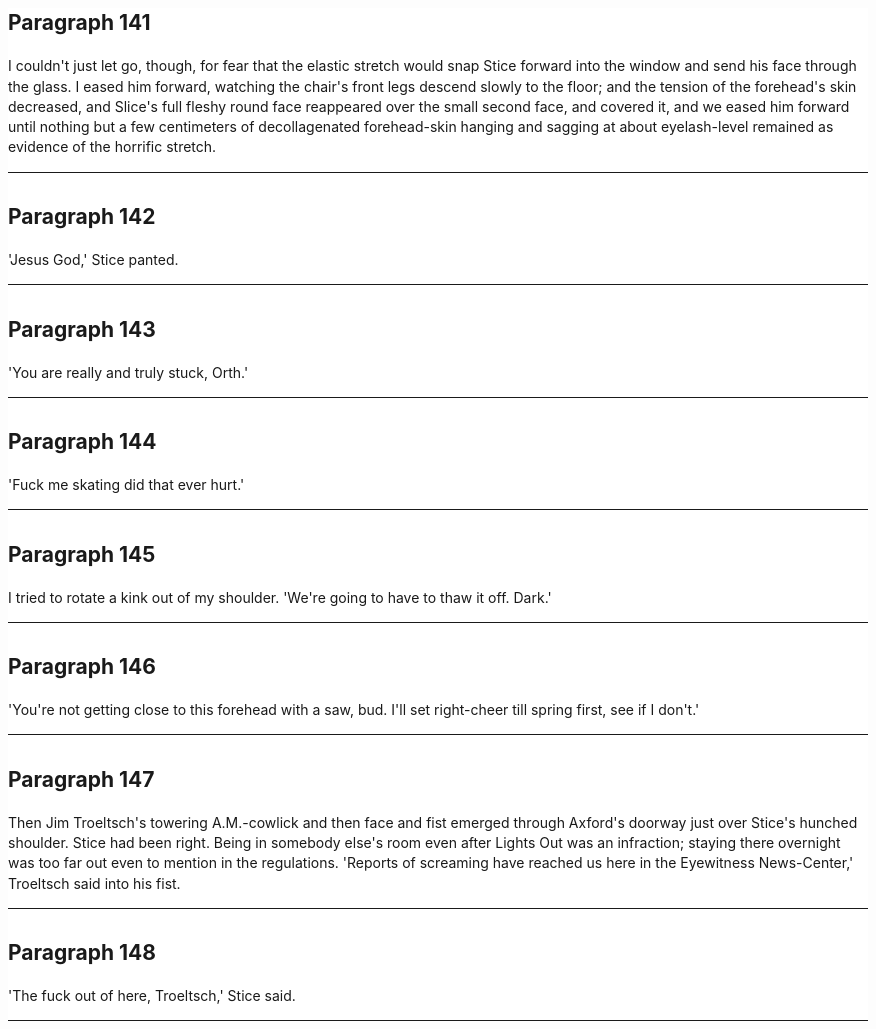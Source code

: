 ## Paragraph 141

I couldn't just let go, though, for fear that the elastic stretch would snap Stice forward into the window and send his face through the glass. I eased him forward, watching the chair's front legs descend slowly to the floor; and the tension of the forehead's skin decreased, and Slice's full fleshy round face reappeared over the small second face, and covered it, and we eased him forward until nothing but a few centimeters of decollagenated forehead-skin hanging and sagging at about eyelash-level remained as evidence of the horrific stretch.

---
## Paragraph 142

'Jesus God,' Stice panted.

---
## Paragraph 143

'You are really and truly stuck, Orth.'

---
## Paragraph 144

'Fuck me skating did that ever hurt.'

---
## Paragraph 145

I tried to rotate a kink out of my shoulder. 'We're going to have to thaw it off. Dark.'

---
## Paragraph 146

'You're not getting close to this forehead with a saw, bud. I'll set right-cheer till spring first, see if I don't.'

---
## Paragraph 147

Then Jim Troeltsch's towering A.M.-cowlick and then face and fist emerged through Axford's doorway just over Stice's hunched shoulder. Stice had been right. Being in somebody else's room even after Lights Out was an infraction; staying there overnight was too far out even to mention in the regulations. 'Reports of screaming have reached us here in the Eyewitness News-Center,' Troeltsch said into his fist.

---
## Paragraph 148

'The fuck out of here, Troeltsch,' Stice said.

---